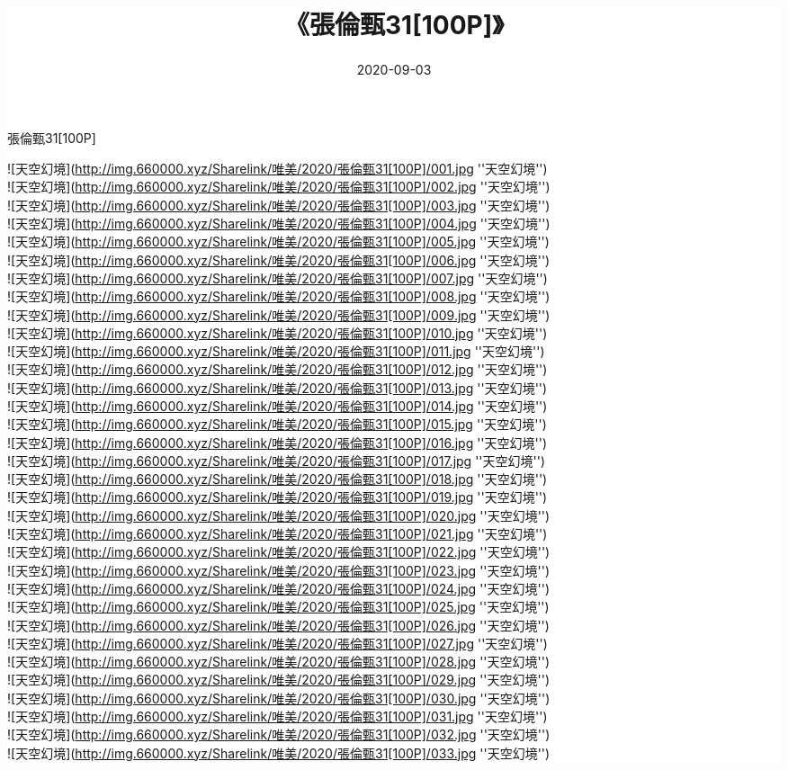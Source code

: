 ﻿---
layout: post
title:  《張倫甄31[100P]》
date:   2020-09-03
img: http://img.660000.xyz/Sharelink/唯美/2020/張倫甄31[100P]/000.jpg
categories: [美女, 清纯, 唯美]
---

張倫甄31[100P]



![天空幻境](http://img.660000.xyz/Sharelink/唯美/2020/張倫甄31[100P]/001.jpg ''天空幻境'') <br>
![天空幻境](http://img.660000.xyz/Sharelink/唯美/2020/張倫甄31[100P]/002.jpg ''天空幻境'') <br>
![天空幻境](http://img.660000.xyz/Sharelink/唯美/2020/張倫甄31[100P]/003.jpg ''天空幻境'') <br>
![天空幻境](http://img.660000.xyz/Sharelink/唯美/2020/張倫甄31[100P]/004.jpg ''天空幻境'') <br>
![天空幻境](http://img.660000.xyz/Sharelink/唯美/2020/張倫甄31[100P]/005.jpg ''天空幻境'') <br>
![天空幻境](http://img.660000.xyz/Sharelink/唯美/2020/張倫甄31[100P]/006.jpg ''天空幻境'') <br>
![天空幻境](http://img.660000.xyz/Sharelink/唯美/2020/張倫甄31[100P]/007.jpg ''天空幻境'') <br>
![天空幻境](http://img.660000.xyz/Sharelink/唯美/2020/張倫甄31[100P]/008.jpg ''天空幻境'') <br>
![天空幻境](http://img.660000.xyz/Sharelink/唯美/2020/張倫甄31[100P]/009.jpg ''天空幻境'') <br>
![天空幻境](http://img.660000.xyz/Sharelink/唯美/2020/張倫甄31[100P]/010.jpg ''天空幻境'') <br>
![天空幻境](http://img.660000.xyz/Sharelink/唯美/2020/張倫甄31[100P]/011.jpg ''天空幻境'') <br>
![天空幻境](http://img.660000.xyz/Sharelink/唯美/2020/張倫甄31[100P]/012.jpg ''天空幻境'') <br>
![天空幻境](http://img.660000.xyz/Sharelink/唯美/2020/張倫甄31[100P]/013.jpg ''天空幻境'') <br>
![天空幻境](http://img.660000.xyz/Sharelink/唯美/2020/張倫甄31[100P]/014.jpg ''天空幻境'') <br>
![天空幻境](http://img.660000.xyz/Sharelink/唯美/2020/張倫甄31[100P]/015.jpg ''天空幻境'') <br>
![天空幻境](http://img.660000.xyz/Sharelink/唯美/2020/張倫甄31[100P]/016.jpg ''天空幻境'') <br>
![天空幻境](http://img.660000.xyz/Sharelink/唯美/2020/張倫甄31[100P]/017.jpg ''天空幻境'') <br>
![天空幻境](http://img.660000.xyz/Sharelink/唯美/2020/張倫甄31[100P]/018.jpg ''天空幻境'') <br>
![天空幻境](http://img.660000.xyz/Sharelink/唯美/2020/張倫甄31[100P]/019.jpg ''天空幻境'') <br>
![天空幻境](http://img.660000.xyz/Sharelink/唯美/2020/張倫甄31[100P]/020.jpg ''天空幻境'') <br>
![天空幻境](http://img.660000.xyz/Sharelink/唯美/2020/張倫甄31[100P]/021.jpg ''天空幻境'') <br>
![天空幻境](http://img.660000.xyz/Sharelink/唯美/2020/張倫甄31[100P]/022.jpg ''天空幻境'') <br>
![天空幻境](http://img.660000.xyz/Sharelink/唯美/2020/張倫甄31[100P]/023.jpg ''天空幻境'') <br>
![天空幻境](http://img.660000.xyz/Sharelink/唯美/2020/張倫甄31[100P]/024.jpg ''天空幻境'') <br>
![天空幻境](http://img.660000.xyz/Sharelink/唯美/2020/張倫甄31[100P]/025.jpg ''天空幻境'') <br>
![天空幻境](http://img.660000.xyz/Sharelink/唯美/2020/張倫甄31[100P]/026.jpg ''天空幻境'') <br>
![天空幻境](http://img.660000.xyz/Sharelink/唯美/2020/張倫甄31[100P]/027.jpg ''天空幻境'') <br>
![天空幻境](http://img.660000.xyz/Sharelink/唯美/2020/張倫甄31[100P]/028.jpg ''天空幻境'') <br>
![天空幻境](http://img.660000.xyz/Sharelink/唯美/2020/張倫甄31[100P]/029.jpg ''天空幻境'') <br>
![天空幻境](http://img.660000.xyz/Sharelink/唯美/2020/張倫甄31[100P]/030.jpg ''天空幻境'') <br>
![天空幻境](http://img.660000.xyz/Sharelink/唯美/2020/張倫甄31[100P]/031.jpg ''天空幻境'') <br>
![天空幻境](http://img.660000.xyz/Sharelink/唯美/2020/張倫甄31[100P]/032.jpg ''天空幻境'') <br>
![天空幻境](http://img.660000.xyz/Sharelink/唯美/2020/張倫甄31[100P]/033.jpg ''天空幻境'') <br>